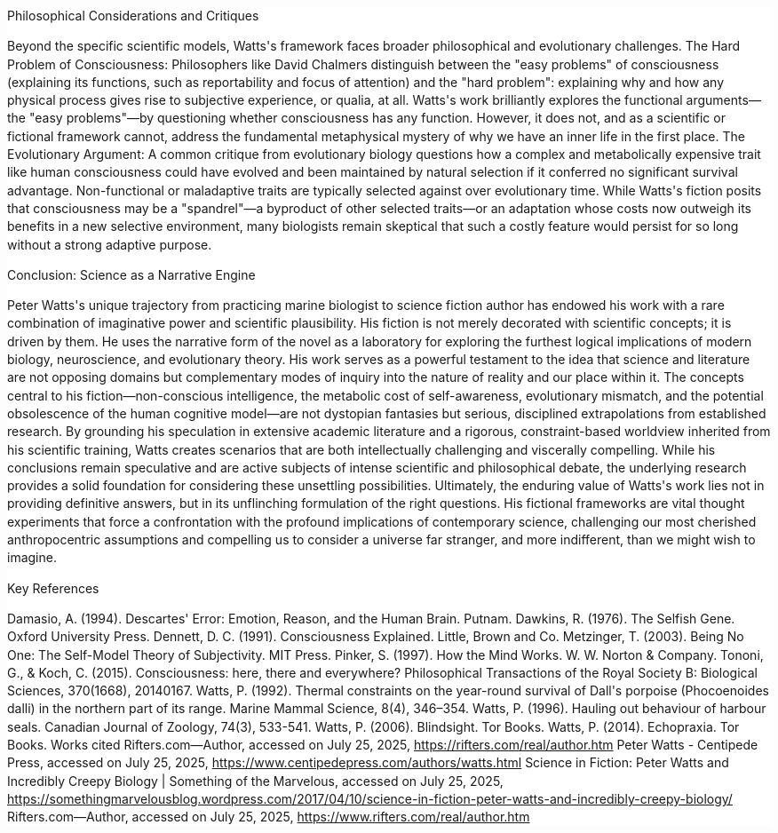Philosophical Considerations and Critiques

Beyond the specific scientific models, Watts's framework faces broader philosophical and evolutionary challenges.
The Hard Problem of Consciousness: Philosophers like David Chalmers distinguish between the "easy problems" of consciousness (explaining its functions, such as reportability and focus of attention) and the "hard problem": explaining why and how any physical process gives rise to subjective experience, or qualia, at all. Watts's work brilliantly explores the functional arguments—the "easy problems"—by questioning whether consciousness has any function. However, it does not, and as a scientific or fictional framework cannot, address the fundamental metaphysical mystery of why we have an inner life in the first place.
The Evolutionary Argument: A common critique from evolutionary biology questions how a complex and metabolically expensive trait like human consciousness could have evolved and been maintained by natural selection if it conferred no significant survival advantage. Non-functional or maladaptive traits are typically selected against over evolutionary time. While Watts's fiction posits that consciousness may be a "spandrel"—a byproduct of other selected traits—or an adaptation whose costs now outweigh its benefits in a new selective environment, many biologists remain skeptical that such a costly feature would persist for so long without a strong adaptive purpose.

Conclusion: Science as a Narrative Engine

Peter Watts's unique trajectory from practicing marine biologist to science fiction author has endowed his work with a rare combination of imaginative power and scientific plausibility. His fiction is not merely decorated with scientific concepts; it is driven by them. He uses the narrative form of the novel as a laboratory for exploring the furthest logical implications of modern biology, neuroscience, and evolutionary theory. His work serves as a powerful testament to the idea that science and literature are not opposing domains but complementary modes of inquiry into the nature of reality and our place within it.
The concepts central to his fiction—non-conscious intelligence, the metabolic cost of self-awareness, evolutionary mismatch, and the potential obsolescence of the human cognitive model—are not dystopian fantasies but serious, disciplined extrapolations from established research. By grounding his speculation in extensive academic literature and a rigorous, constraint-based worldview inherited from his scientific training, Watts creates scenarios that are both intellectually challenging and viscerally compelling.
While his conclusions remain speculative and are active subjects of intense scientific and philosophical debate, the underlying research provides a solid foundation for considering these unsettling possibilities. Ultimately, the enduring value of Watts's work lies not in providing definitive answers, but in its unflinching formulation of the right questions. His fictional frameworks are vital thought experiments that force a confrontation with the profound implications of contemporary science, challenging our most cherished anthropocentric assumptions and compelling us to consider a universe far stranger, and more indifferent, than we might wish to imagine.

Key References

Damasio, A. (1994). Descartes' Error: Emotion, Reason, and the Human Brain. Putnam.
Dawkins, R. (1976). The Selfish Gene. Oxford University Press.
Dennett, D. C. (1991). Consciousness Explained. Little, Brown and Co.
Metzinger, T. (2003). Being No One: The Self-Model Theory of Subjectivity. MIT Press.
Pinker, S. (1997). How the Mind Works. W. W. Norton & Company.
Tononi, G., & Koch, C. (2015). Consciousness: here, there and everywhere? Philosophical Transactions of the Royal Society B: Biological Sciences, 370(1668), 20140167.
Watts, P. (1992). Thermal constraints on the year-round survival of Dall's porpoise (Phocoenoides dalli) in the northern part of its range. Marine Mammal Science, 8(4), 346–354.
Watts, P. (1996). Hauling out behaviour of harbour seals. Canadian Journal of Zoology, 74(3), 533-541.
Watts, P. (2006). Blindsight. Tor Books.
Watts, P. (2014). Echopraxia. Tor Books.
Works cited
Rifters.com—Author, accessed on July 25, 2025, <https://rifters.com/real/author.htm>
Peter Watts - Centipede Press, accessed on July 25, 2025, <https://www.centipedepress.com/authors/watts.html>
Science in Fiction: Peter Watts and Incredibly Creepy Biology | Something of the Marvelous, accessed on July 25, 2025, <https://somethingmarvelousblog.wordpress.com/2017/04/10/science-in-fiction-peter-watts-and-incredibly-creepy-biology/>
Rifters.com—Author, accessed on July 25, 2025, <https://www.rifters.com/real/author.htm>